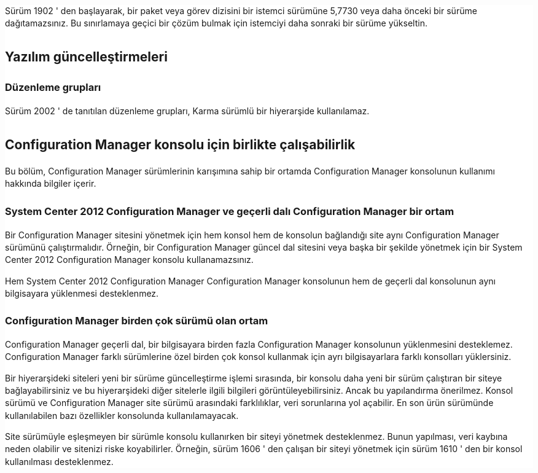 
Sürüm 1902 ' den başlayarak, bir paket veya görev dizisini bir istemci sürümüne 5,7730 veya daha önceki bir sürüme dağıtamazsınız. Bu sınırlamaya geçici bir çözüm bulmak için istemciyi daha sonraki bir sürüme yükseltin.

## <a name="software-updates"></a>Yazılım güncelleştirmeleri

### <a name="orchestration-groups"></a>Düzenleme grupları

Sürüm 2002 ' de tanıtılan düzenleme grupları, Karma sürümlü bir hiyerarşide kullanılamaz. 

## <a name="interoperability-for-the-configuration-manager-console"></a><a name="BKMK_ConsoleInterop"></a>Configuration Manager konsolu için birlikte çalışabilirlik  

Bu bölüm, Configuration Manager sürümlerinin karışımına sahip bir ortamda Configuration Manager konsolunun kullanımı hakkında bilgiler içerir.  

### <a name="an-environment-with-both-system-center-2012-configuration-manager-and-configuration-manager-current-branch"></a>System Center 2012 Configuration Manager ve geçerli dalı Configuration Manager bir ortam

Bir Configuration Manager sitesini yönetmek için hem konsol hem de konsolun bağlandığı site aynı Configuration Manager sürümünü çalıştırmalıdır. Örneğin, bir Configuration Manager güncel dal sitesini veya başka bir şekilde yönetmek için bir System Center 2012 Configuration Manager konsolu kullanamazsınız.

Hem System Center 2012 Configuration Manager Configuration Manager konsolunun hem de geçerli dal konsolunun aynı bilgisayara yüklenmesi desteklenmez.

### <a name="an-environment-with-multiple-versions-of-configuration-manager"></a>Configuration Manager birden çok sürümü olan ortam

Configuration Manager geçerli dal, bir bilgisayara birden fazla Configuration Manager konsolunun yüklenmesini desteklemez. Configuration Manager farklı sürümlerine özel birden çok konsol kullanmak için ayrı bilgisayarlara farklı konsolları yüklersiniz.

Bir hiyerarşideki siteleri yeni bir sürüme güncelleştirme işlemi sırasında, bir konsolu daha yeni bir sürüm çalıştıran bir siteye bağlayabilirsiniz ve bu hiyerarşideki diğer sitelerle ilgili bilgileri görüntüleyebilirsiniz. Ancak bu yapılandırma önerilmez. Konsol sürümü ve Configuration Manager site sürümü arasındaki farklılıklar, veri sorunlarına yol açabilir. En son ürün sürümünde kullanılabilen bazı özellikler konsolunda kullanılamayacak.

Site sürümüyle eşleşmeyen bir sürümle konsolu kullanırken bir siteyi yönetmek desteklenmez. Bunun yapılması, veri kaybına neden olabilir ve sitenizi riske koyabilirler. Örneğin, sürüm 1606 ' den çalışan bir siteyi yönetmek için sürüm 1610 ' den bir konsol kullanılması desteklenmez.
